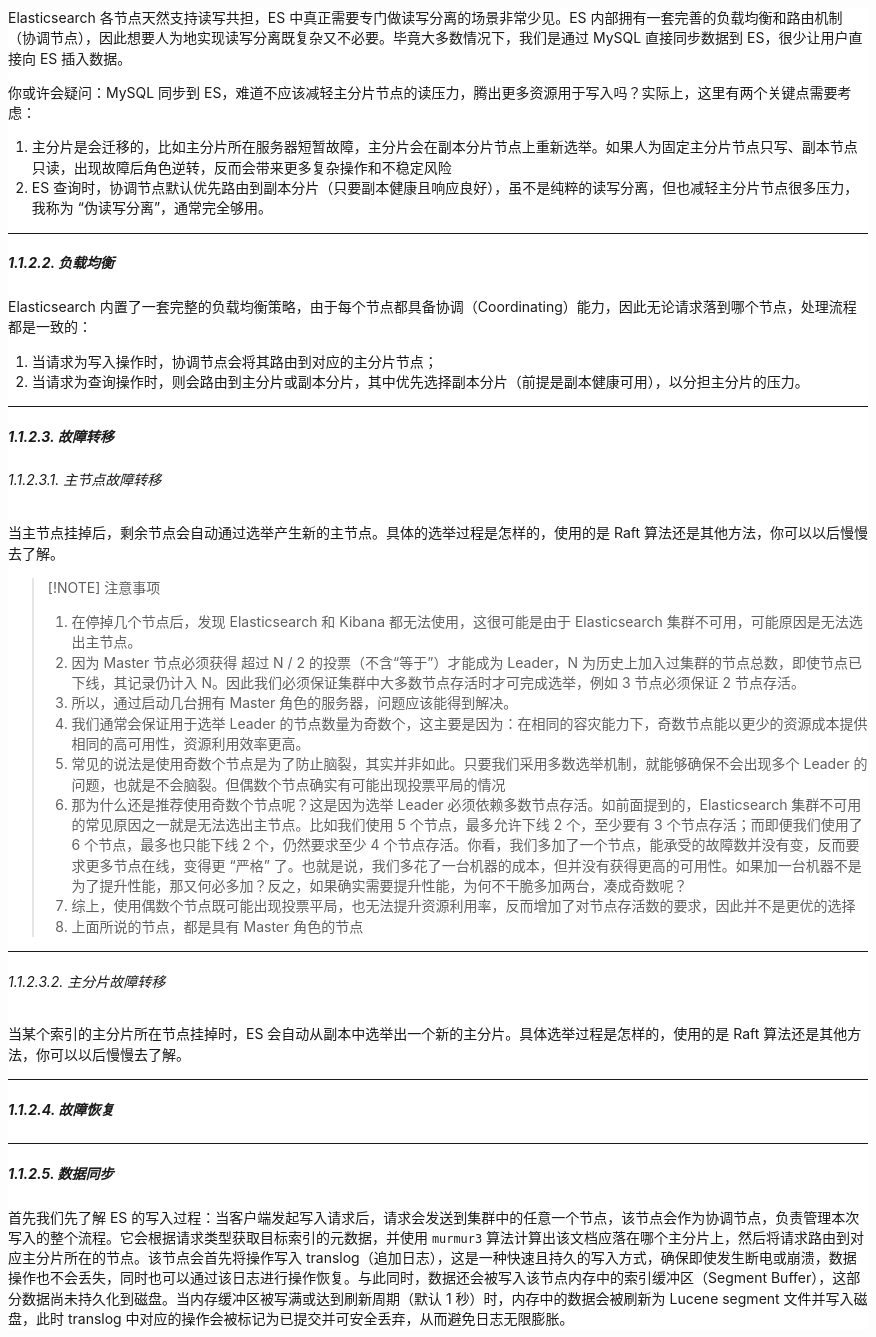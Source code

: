 Elasticsearch 各节点天然支持读写共担，ES 中真正需要专门做读写分离的场景非常少见。ES 内部拥有一套完善的负载均衡和路由机制（协调节点），因此想要人为地实现读写分离既复杂又不必要。毕竟大多数情况下，我们是通过 MySQL 直接同步数据到 ES，很少让用户直接向 ES 插入数据。

你或许会疑问：MySQL 同步到 ES，难道不应该减轻主分片节点的读压力，腾出更多资源用于写入吗？实际上，这里有两个关键点需要考虑：
1. 主分片是会迁移的，比如主分片所在服务器短暂故障，主分片会在副本分片节点上重新选举。如果人为固定主分片节点只写、副本节点只读，出现故障后角色逆转，反而会带来更多复杂操作和不稳定风险
2. ES 查询时，协调节点默认优先路由到副本分片（只要副本健康且响应良好），虽不是纯粹的读写分离，但也减轻主分片节点很多压力，我称为 “伪读写分离”，通常完全够用。

---


##### 1.1.2.2. 负载均衡

Elasticsearch 内置了一套完整的负载均衡策略，由于每个节点都具备协调（Coordinating）能力，因此无论请求落到哪个节点，处理流程都是一致的：
1. 当请求为写入操作时，协调节点会将其路由到对应的主分片节点；  
2. 当请求为查询操作时，则会路由到主分片或副本分片，其中优先选择副本分片（前提是副本健康可用），以分担主分片的压力。

----


##### 1.1.2.3. 故障转移

###### 1.1.2.3.1. 主节点故障转移

当主节点挂掉后，剩余节点会自动通过选举产生新的主节点。具体的选举过程是怎样的，使用的是 Raft 算法还是其他方法，你可以以后慢慢去了解。

> [!NOTE] 注意事项
> 1. 在停掉几个节点后，发现 Elasticsearch 和 Kibana 都无法使用，这很可能是由于 Elasticsearch 集群不可用，可能原因是无法选出主节点。
> 	1. 因为 Master 节点必须获得 超过 N / 2 的投票（不含“等于”）才能成为 Leader，N 为历史上加入过集群的节点总数，即使节点已下线，其记录仍计入 N。因此我们必须保证集群中大多数节点存活时才可完成选举，例如 3 节点必须保证 2 节点存活。
> 	2. 所以，通过启动几台拥有 Master 角色的服务器，问题应该能得到解决。
> 2. 我们通常会保证用于选举 Leader 的节点数量为奇数个，这主要是因为：在相同的容灾能力下，奇数节点能以更少的资源成本提供相同的高可用性，资源利用效率更高。
> 	1. 常见的说法是使用奇数个节点是为了防止脑裂，其实并非如此。只要我们采用多数选举机制，就能够确保不会出现多个 Leader 的问题，也就是不会脑裂。但偶数个节点确实有可能出现投票平局的情况
> 	2. 那为什么还是推荐使用奇数个节点呢？这是因为选举 Leader 必须依赖多数节点存活。如前面提到的，Elasticsearch 集群不可用的常见原因之一就是无法选出主节点。比如我们使用 5 个节点，最多允许下线 2 个，至少要有 3 个节点存活；而即便我们使用了 6 个节点，最多也只能下线 2 个，仍然要求至少 4 个节点存活。你看，我们多加了一个节点，能承受的故障数并没有变，反而要求更多节点在线，变得更 “严格” 了。也就是说，我们多花了一台机器的成本，但并没有获得更高的可用性。如果加一台机器不是为了提升性能，那又何必多加？反之，如果确实需要提升性能，为何不干脆多加两台，凑成奇数呢？
> 	3. 综上，使用偶数个节点既可能出现投票平局，也无法提升资源利用率，反而增加了对节点存活数的要求，因此并不是更优的选择
> 3. 上面所说的节点，都是具有 Master 角色的节点

----


###### 1.1.2.3.2. 主分片故障转移

当某个索引的主分片所在节点挂掉时，ES 会自动从副本中选举出一个新的主分片。具体选举过程是怎样的，使用的是 Raft 算法还是其他方法，你可以以后慢慢去了解。

----


##### 1.1.2.4. 故障恢复

---





##### 1.1.2.5. 数据同步

首先我们先了解 ES 的写入过程：当客户端发起写入请求后，请求会发送到集群中的任意一个节点，该节点会作为协调节点，负责管理本次写入的整个流程。它会根据请求类型获取目标索引的元数据，并使用 `murmur3` 算法计算出该文档应落在哪个主分片上，然后将请求路由到对应主分片所在的节点。该节点会首先将操作写入 translog（追加日志），这是一种快速且持久的写入方式，确保即使发生断电或崩溃，数据操作也不会丢失，同时也可以通过该日志进行操作恢复。与此同时，数据还会被写入该节点内存中的索引缓冲区（Segment Buffer），这部分数据尚未持久化到磁盘。当内存缓冲区被写满或达到刷新周期（默认 1 秒）时，内存中的数据会被刷新为 Lucene segment 文件并写入磁盘，此时 translog 中对应的操作会被标记为已提交并可安全丢弃，从而避免日志无限膨胀。
